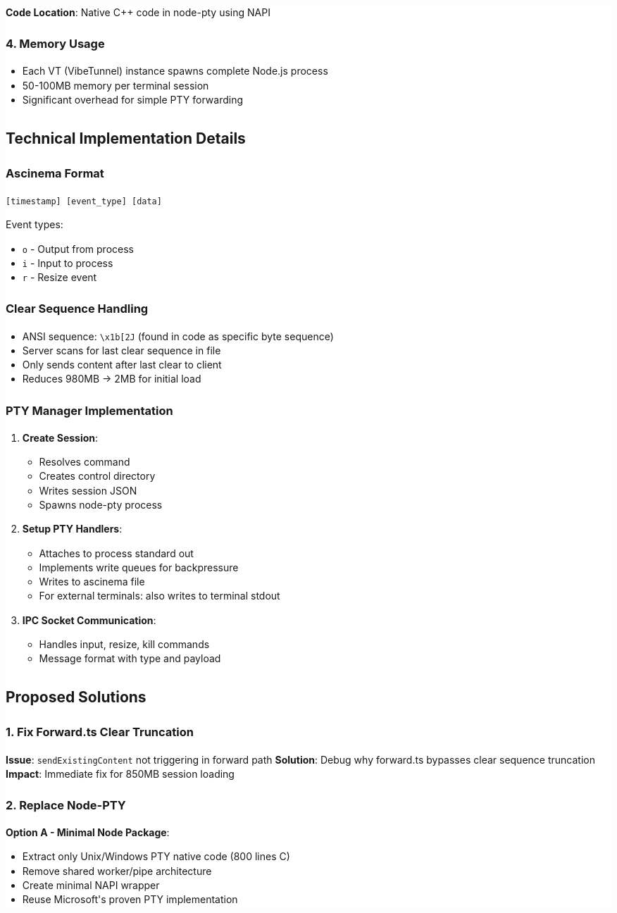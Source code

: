 **Code Location**: Native C++ code in node-pty using NAPI

### 4. Memory Usage
- Each VT (VibeTunnel) instance spawns complete Node.js process
- 50-100MB memory per terminal session
- Significant overhead for simple PTY forwarding

## Technical Implementation Details

### Ascinema Format
```
[timestamp] [event_type] [data]
```
Event types:
- `o` - Output from process
- `i` - Input to process  
- `r` - Resize event

### Clear Sequence Handling
- ANSI sequence: `\x1b[2J` (found in code as specific byte sequence)
- Server scans for last clear sequence in file
- Only sends content after last clear to client
- Reduces 980MB → 2MB for initial load

### PTY Manager Implementation
1. **Create Session**:
   - Resolves command
   - Creates control directory
   - Writes session JSON
   - Spawns node-pty process

2. **Setup PTY Handlers**:
   - Attaches to process standard out
   - Implements write queues for backpressure
   - Writes to ascinema file
   - For external terminals: also writes to terminal stdout

3. **IPC Socket Communication**:
   - Handles input, resize, kill commands
   - Message format with type and payload

## Proposed Solutions

### 1. Fix Forward.ts Clear Truncation
**Issue**: `sendExistingContent` not triggering in forward path
**Solution**: Debug why forward.ts bypasses clear sequence truncation
**Impact**: Immediate fix for 850MB session loading

### 2. Replace Node-PTY
**Option A - Minimal Node Package**:
- Extract only Unix/Windows PTY native code (800 lines C)
- Remove shared worker/pipe architecture  
- Create minimal NAPI wrapper
- Reuse Microsoft's proven PTY implementation
